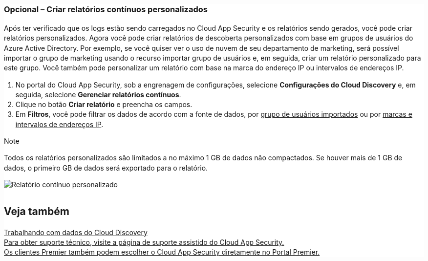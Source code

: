 ### <a name="optional---create-custom-continuous-reports"></a>Opcional – Criar relatórios contínuos personalizados

Após ter verificado que os logs estão sendo carregados no Cloud App Security e os relatórios sendo gerados, você pode criar relatórios personalizados. Agora você pode criar relatórios de descoberta personalizados com base em grupos de usuários do Azure Active Directory. Por exemplo, se você quiser ver o uso de nuvem de seu departamento de marketing, será possível importar o grupo de marketing usando o recurso importar grupo de usuários e, em seguida, criar um relatório personalizado para este grupo. Você também pode personalizar um relatório com base na marca do endereço IP ou intervalos de endereços IP.

1. No portal do Cloud App Security, sob a engrenagem de configurações, selecione **Configurações do Cloud Discovery** e, em seguida, selecione **Gerenciar relatórios contínuos**. 
2. Clique no botão **Criar relatório** e preencha os campos.
3. Em **Filtros**, você pode filtrar os dados de acordo com a fonte de dados, por [grupo de usuários importados](user-groups.md) ou por [marcas e intervalos de endereços IP](ip-tags.md). 

> [!NOTE]
> Todos os relatórios personalizados são limitados a no máximo 1 GB de dados não compactados. Se houver mais de 1 GB de dados, o primeiro GB de dados será exportado para o relatório.

![Relatório contínuo personalizado](./media/custom-continuous-report.png)

## <a name="see-also"></a>Veja também  
[Trabalhando com dados do Cloud Discovery](working-with-cloud-discovery-data.md)   
[Para obter suporte técnico, visite a página de suporte assistido do Cloud App Security.](http://support.microsoft.com/oas/default.aspx?prid=16031)   
[Os clientes Premier também podem escolher o Cloud App Security diretamente no Portal Premier.](https://premier.microsoft.com/)  
    
      
  